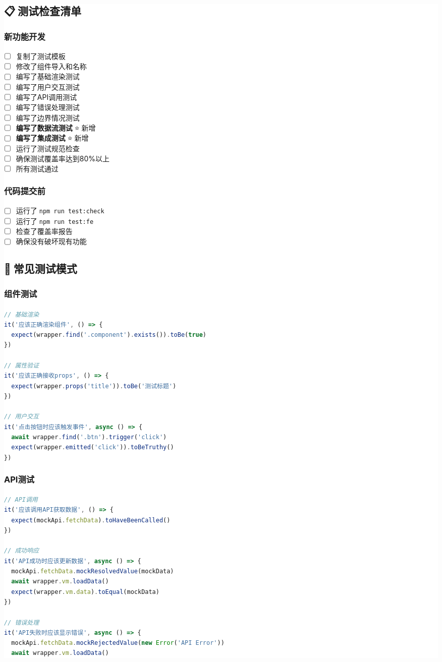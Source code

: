 ## 📋 测试检查清单

### 新功能开发
- [ ] 复制了测试模板
- [ ] 修改了组件导入和名称
- [ ] 编写了基础渲染测试
- [ ] 编写了用户交互测试
- [ ] 编写了API调用测试
- [ ] 编写了错误处理测试
- [ ] 编写了边界情况测试
- [ ] **编写了数据流测试** ⭐ 新增
- [ ] **编写了集成测试** ⭐ 新增
- [ ] 运行了测试规范检查
- [ ] 确保测试覆盖率达到80%以上
- [ ] 所有测试通过

### 代码提交前
- [ ] 运行了 `npm run test:check`
- [ ] 运行了 `npm run test:fe`
- [ ] 检查了覆盖率报告
- [ ] 确保没有破坏现有功能

## 🎯 常见测试模式

### 组件测试
```typescript
// 基础渲染
it('应该正确渲染组件', () => {
  expect(wrapper.find('.component').exists()).toBe(true)
})

// 属性验证
it('应该正确接收props', () => {
  expect(wrapper.props('title')).toBe('测试标题')
})

// 用户交互
it('点击按钮时应该触发事件', async () => {
  await wrapper.find('.btn').trigger('click')
  expect(wrapper.emitted('click')).toBeTruthy()
})
```

### API测试
```typescript
// API调用
it('应该调用API获取数据', () => {
  expect(mockApi.fetchData).toHaveBeenCalled()
})

// 成功响应
it('API成功时应该更新数据', async () => {
  mockApi.fetchData.mockResolvedValue(mockData)
  await wrapper.vm.loadData()
  expect(wrapper.vm.data).toEqual(mockData)
})

// 错误处理
it('API失败时应该显示错误', async () => {
  mockApi.fetchData.mockRejectedValue(new Error('API Error'))
  await wrapper.vm.loadData()
```